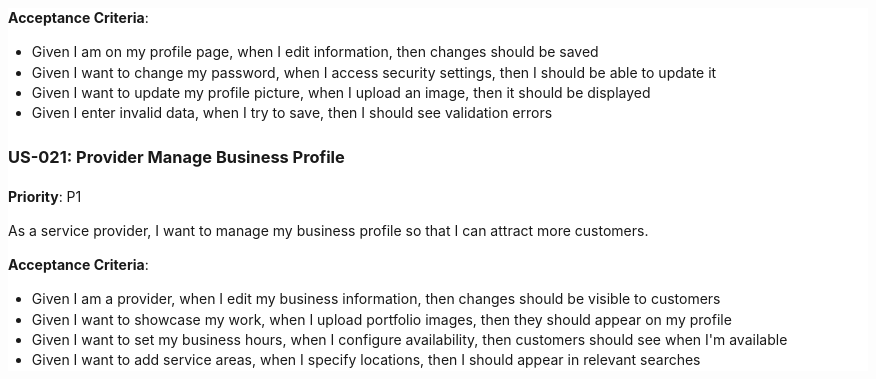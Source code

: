**Acceptance Criteria**:
- Given I am on my profile page, when I edit information, then changes should be saved
- Given I want to change my password, when I access security settings, then I should be able to update it
- Given I want to update my profile picture, when I upload an image, then it should be displayed
- Given I enter invalid data, when I try to save, then I should see validation errors

### US-021: Provider Manage Business Profile
**Priority**: P1

As a service provider, I want to manage my business profile so that I can attract more customers.

**Acceptance Criteria**:
- Given I am a provider, when I edit my business information, then changes should be visible to customers
- Given I want to showcase my work, when I upload portfolio images, then they should appear on my profile
- Given I want to set my business hours, when I configure availability, then customers should see when I'm available
- Given I want to add service areas, when I specify locations, then I should appear in relevant searches